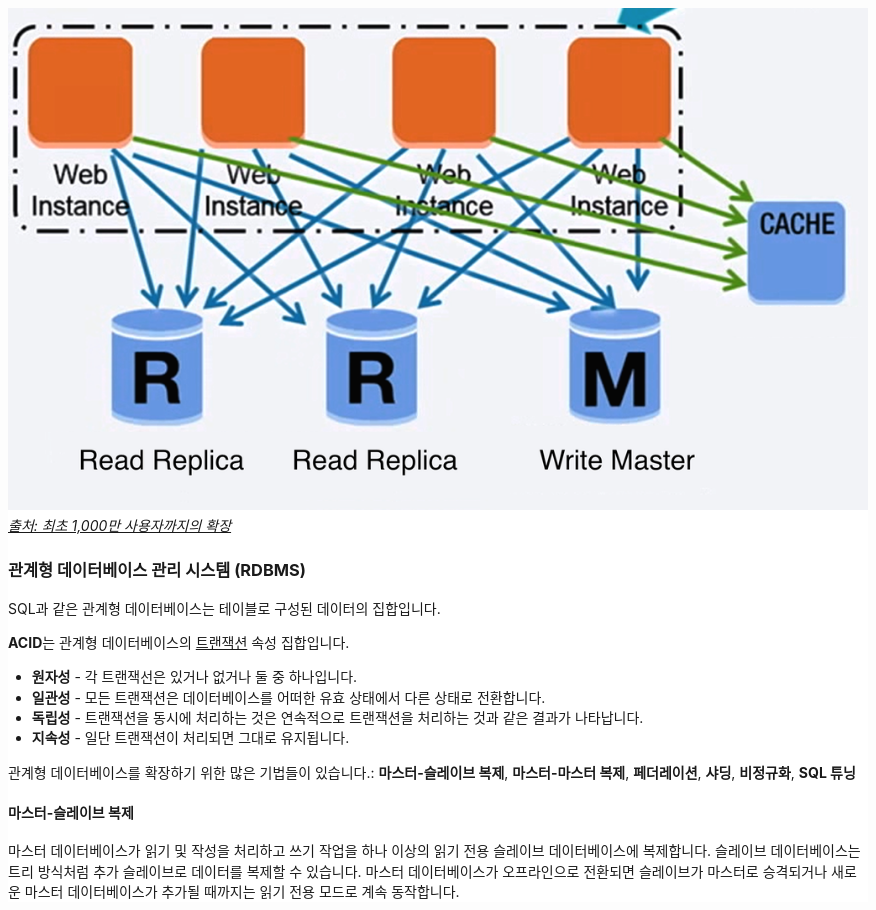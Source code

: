   <img src="images/Xkm5CXz.png">
  <br/>
  <i><a href=https://www.youtube.com/watch?v=kKjm4ehYiMs>출처: 최초 1,000만 사용자까지의 확장</a></i>
</p>

### 관계형 데이터베이스 관리 시스템 (RDBMS)

SQL과 같은 관계형 데이터베이스는 테이블로 구성된 데이터의 집합입니다.

**ACID**는 관계형 데이터베이스의 [트랜잭션](https://en.wikipedia.org/wiki/Database_transaction) 속성 집합입니다.

* **원자성** - 각 트랜잭선은 있거나 없거나 둘 중 하나입니다.
* **일관성** - 모든 트랜잭션은 데이터베이스를 어떠한 유효 상태에서 다른 상태로 전환합니다.
* **독립성** - 트랜잭션을 동시에 처리하는 것은 연속적으로 트랜잭션을 처리하는 것과 같은 결과가 나타납니다.
* **지속성** - 일단 트랜잭션이 처리되면 그대로 유지됩니다.

관계형 데이터베이스를 확장하기 위한 많은 기법들이 있습니다.: **마스터-슬레이브 복제**, **마스터-마스터 복제**, **페더레이션**, **샤딩**, **비정규화**, **SQL 튜닝**

#### 마스터-슬레이브 복제

마스터 데이터베이스가 읽기 및 작성을 처리하고 쓰기 작업을 하나 이상의 읽기 전용 슬레이브 데이터베이스에 복제합니다. 슬레이브 데이터베이스는 트리 방식처럼 추가 슬레이브로 데이터를 복제할 수 있습니다. 마스터 데이터베이스가 오프라인으로 전환되면 슬레이브가 마스터로 승격되거나 새로운 마스터 데이터베이스가 추가될 때까지는 읽기 전용 모드로 계속 동작합니다.

<p align="center">
